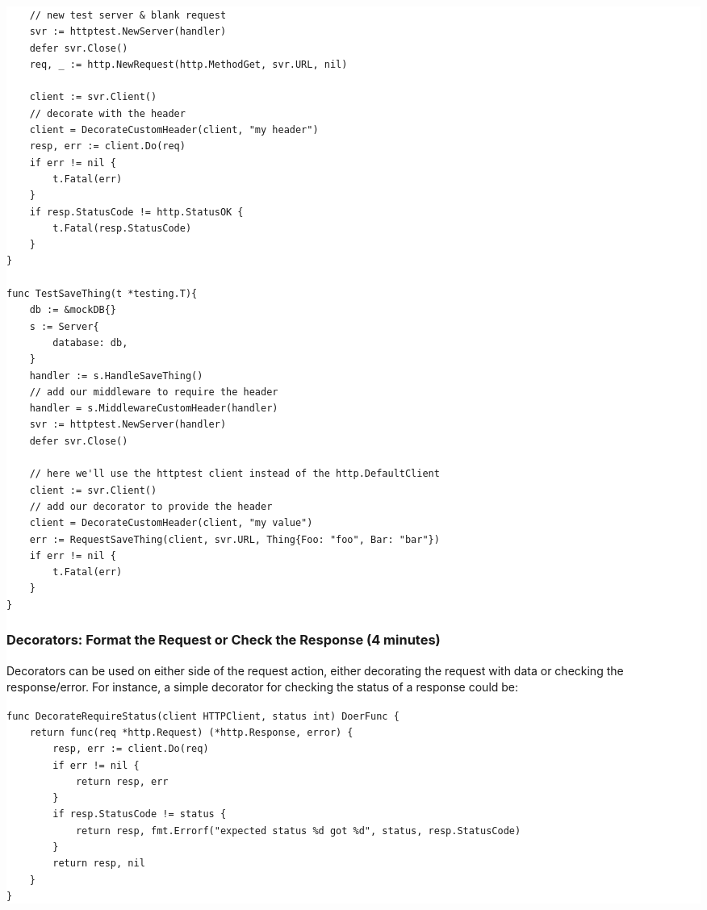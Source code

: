         // new test server & blank request
        svr := httptest.NewServer(handler)
        defer svr.Close()
        req, _ := http.NewRequest(http.MethodGet, svr.URL, nil)
    
        client := svr.Client()
        // decorate with the header
        client = DecorateCustomHeader(client, "my header")
        resp, err := client.Do(req)
        if err != nil {
            t.Fatal(err)
        }
        if resp.StatusCode != http.StatusOK {
            t.Fatal(resp.StatusCode)
        }
    }

    func TestSaveThing(t *testing.T){
        db := &mockDB{}
        s := Server{
            database: db,
        }
        handler := s.HandleSaveThing()
        // add our middleware to require the header
        handler = s.MiddlewareCustomHeader(handler)
        svr := httptest.NewServer(handler)
        defer svr.Close()
    
        // here we'll use the httptest client instead of the http.DefaultClient
        client := svr.Client()
        // add our decorator to provide the header
        client = DecorateCustomHeader(client, "my value")
        err := RequestSaveThing(client, svr.URL, Thing{Foo: "foo", Bar: "bar"})
        if err != nil {
            t.Fatal(err)
        }
    }

### Decorators: Format the Request or Check the Response (4 minutes)

Decorators can be used on either side of the request action, either decorating the request with data or checking the response/error. For instance, a simple decorator for checking the status of a response could be:

    func DecorateRequireStatus(client HTTPClient, status int) DoerFunc {
        return func(req *http.Request) (*http.Response, error) {
            resp, err := client.Do(req)
            if err != nil {
                return resp, err
            }
            if resp.StatusCode != status {
                return resp, fmt.Errorf("expected status %d got %d", status, resp.StatusCode)
            }
            return resp, nil
        }
    }
